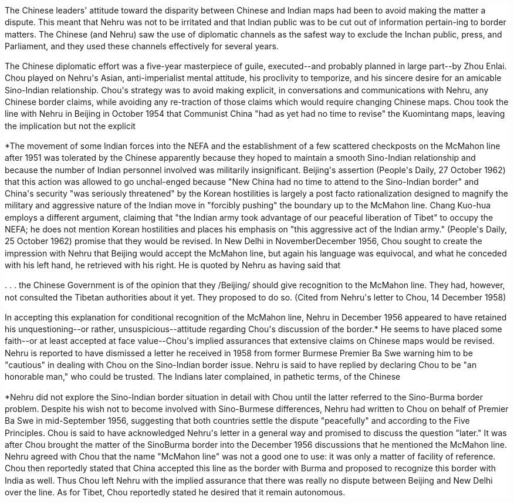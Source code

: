 The Chinese leaders' attitude toward the disparity between Chinese and Indian maps had been to avoid making the matter a dispute. This meant that Nehru was not to be irritated and that Indian public was to be cut out of information pertain-ing to border matters. The Chinese (and Nehru) saw the use of diplomatic channels as the safest way to exclude the Inchan public, press, and Parliament, and they used these channels effectively for several years.

The Chinese diplomatic effort was a five-year masterpiece of guile, executed--and probably planned in large part--by Zhou Enlai. Chou played on Nehru's Asian, anti-imperialist mental attitude, his proclivity to temporize, and his sincere desire for an amicable Sino-Indian relationship. Chou's strategy was to avoid making explicit, in conversations and communications with Nehru, any Chinese border claims, while avoiding any re-traction of those claims which would require changing Chinese maps. Chou took the line with Nehru in Beijing in October 1954 that Communist China "had as yet had no time to revise" the Kuomintang maps, leaving the implication but not the explicit

*The movement of some Indian forces into the NEFA and the establishment of a few scattered checkposts on the McMahon line after 1951 was tolerated by the Chinese apparently because they hoped to maintain a smooth Sino-Indian relationship and because the number of Indian personnel involved was militarily insignificant. Beijing's assertion (People's Daily, 27 October 1962) that this action was allowed to go unchal-enged because "New China had no time to attend to the Sino-Indian border" and China's security "was seriously threatened" by the Korean hostilities is largely a post facto rationalization designed to magnify the military and aggressive nature of the Indian move in "forcibly pushing" the boundary up to the McMahon line. Chang Kuo-hua employs a different argument, claiming that "the Indian army took advantage of our peaceful liberation of Tibet" to occupy the NEFA; he does not mention Korean hostilities and places his emphasis on "this aggressive act of the Indian army." (People's Daily, 25 October 1962) promise that they would be revised. In New Delhi in NovemberDecember 1956, Chou sought to create the impression with Nehru that Beijing would accept the McMahon line, but again his language was equivocal, and what he conceded with his left hand, he retrieved with his right. He is quoted by Nehru as having said that

. . . the Chinese Government is of the opinion that they /Beijing/ should give recognition to the McMahon line. They had, however, not consulted the Tibetan authorities about it yet. They proposed to do so. (Cited from Nehru's letter to Chou, 14 December 1958)

In accepting this explanation for conditional recognition of the McMahon line, Nehru in December 1956 appeared to have retained his unquestioning--or rather, unsuspicious--attitude regarding Chou's discussion of the border.* He seems to have placed some faith--or at least accepted at face value--Chou's implied assurances that extensive claims on Chinese maps would be revised. Nehru is reported to have dismissed a letter he received in 1958 from former Burmese Premier Ba Swe warning him to be "cautious" in dealing with Chou on the Sino-Indian border issue. Nehru is said to have replied by declaring Chou to be "an honorable man," who could be trusted. The Indians later complained, in pathetic terms, of the Chinese

*Nehru did not explore the Sino-Indian border situation in detail with Chou until the latter referred to the Sino-Burma border problem. Despite his wish not to become involved with Sino-Burmese differences, Nehru had written to Chou on behalf of Premier Ba Swe in mid-September 1956, suggesting that both countries settle the dispute "peacefully" and according to the Five Principles. Chou is said to have acknowledged Nehru's letter in a general way and promised to discuss the question "later." It was after Chou brought the matter of the SinoBurma border into the December 1956 discussions that he mentioned the McMahon line. Nehru agreed with Chou that the name "McMahon line" was not a good one to use: it was only a matter of facility of reference. Chou then reportedly stated that China accepted this line as the border with Burma and proposed to recognize this border with India as well. Thus Chou left Nehru with the implied assurance that there was really no dispute between Beijing and New Delhi over the line. As for Tibet, Chou reportedly stated he desired that it remain autonomous.
